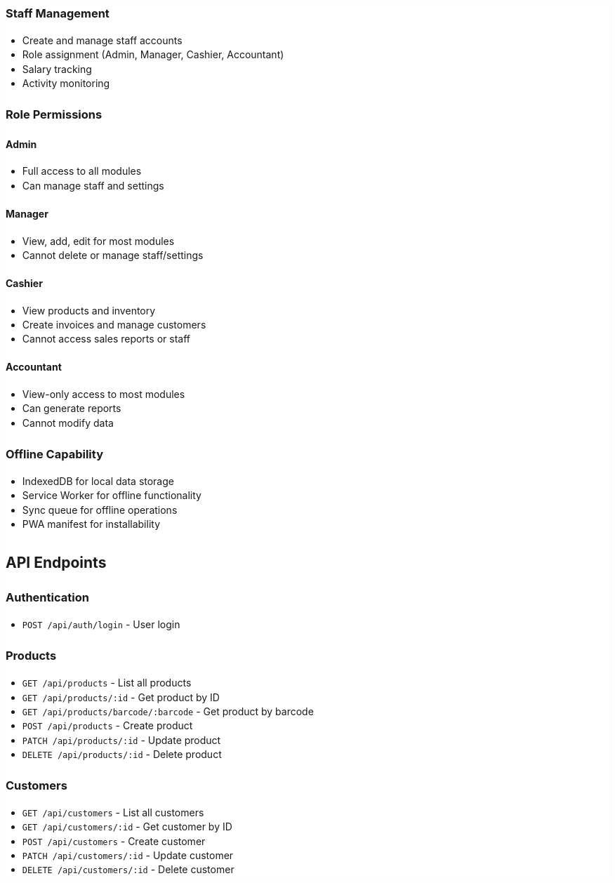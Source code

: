 ### Staff Management
- Create and manage staff accounts
- Role assignment (Admin, Manager, Cashier, Accountant)
- Salary tracking
- Activity monitoring

### Role Permissions

#### Admin
- Full access to all modules
- Can manage staff and settings

#### Manager
- View, add, edit for most modules
- Cannot delete or manage staff/settings

#### Cashier
- View products and inventory
- Create invoices and manage customers
- Cannot access sales reports or staff

#### Accountant
- View-only access to most modules
- Can generate reports
- Cannot modify data

### Offline Capability
- IndexedDB for local data storage
- Service Worker for offline functionality
- Sync queue for offline operations
- PWA manifest for installability

## API Endpoints

### Authentication
- `POST /api/auth/login` - User login

### Products
- `GET /api/products` - List all products
- `GET /api/products/:id` - Get product by ID
- `GET /api/products/barcode/:barcode` - Get product by barcode
- `POST /api/products` - Create product
- `PATCH /api/products/:id` - Update product
- `DELETE /api/products/:id` - Delete product

### Customers
- `GET /api/customers` - List all customers
- `GET /api/customers/:id` - Get customer by ID
- `POST /api/customers` - Create customer
- `PATCH /api/customers/:id` - Update customer
- `DELETE /api/customers/:id` - Delete customer
